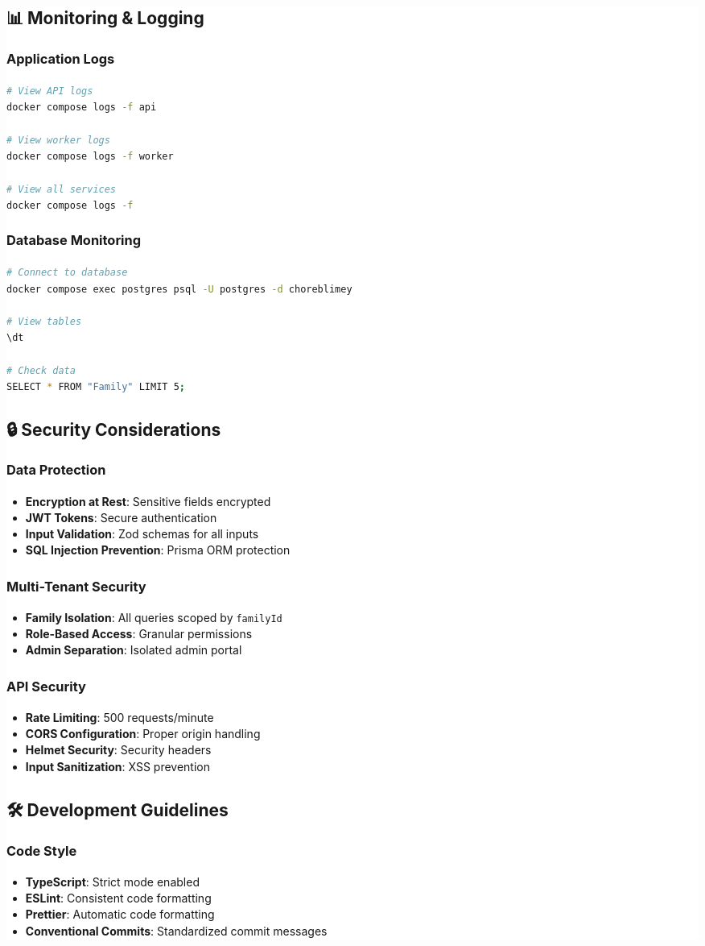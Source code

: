 ## 📊 Monitoring & Logging

### Application Logs
```bash
# View API logs
docker compose logs -f api

# View worker logs
docker compose logs -f worker

# View all services
docker compose logs -f
```

### Database Monitoring
```bash
# Connect to database
docker compose exec postgres psql -U postgres -d choreblimey

# View tables
\dt

# Check data
SELECT * FROM "Family" LIMIT 5;
```

## 🔒 Security Considerations

### Data Protection
- **Encryption at Rest**: Sensitive fields encrypted
- **JWT Tokens**: Secure authentication
- **Input Validation**: Zod schemas for all inputs
- **SQL Injection Prevention**: Prisma ORM protection

### Multi-Tenant Security
- **Family Isolation**: All queries scoped by `familyId`
- **Role-Based Access**: Granular permissions
- **Admin Separation**: Isolated admin portal

### API Security
- **Rate Limiting**: 500 requests/minute
- **CORS Configuration**: Proper origin handling
- **Helmet Security**: Security headers
- **Input Sanitization**: XSS prevention

## 🛠️ Development Guidelines

### Code Style
- **TypeScript**: Strict mode enabled
- **ESLint**: Consistent code formatting
- **Prettier**: Automatic code formatting
- **Conventional Commits**: Standardized commit messages
